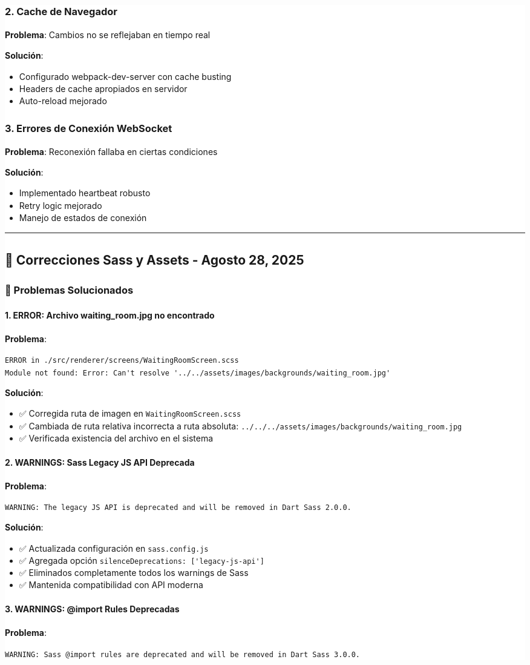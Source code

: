 ### 2. Cache de Navegador
**Problema**: Cambios no se reflejaban en tiempo real

**Solución**:
- Configurado webpack-dev-server con cache busting
- Headers de cache apropiados en servidor
- Auto-reload mejorado

### 3. Errores de Conexión WebSocket
**Problema**: Reconexión fallaba en ciertas condiciones

**Solución**:
- Implementado heartbeat robusto
- Retry logic mejorado
- Manejo de estados de conexión

---

## 🔧 Correcciones Sass y Assets - Agosto 28, 2025

### 🎯 Problemas Solucionados

#### 1. **ERROR: Archivo waiting_room.jpg no encontrado**
**Problema**: 
```
ERROR in ./src/renderer/screens/WaitingRoomScreen.scss
Module not found: Error: Can't resolve '../../assets/images/backgrounds/waiting_room.jpg'
```

**Solución**:
- ✅ Corregida ruta de imagen en `WaitingRoomScreen.scss`
- ✅ Cambiada de ruta relativa incorrecta a ruta absoluta: `../../../assets/images/backgrounds/waiting_room.jpg`
- ✅ Verificada existencia del archivo en el sistema

#### 2. **WARNINGS: Sass Legacy JS API Deprecada**
**Problema**:
```
WARNING: The legacy JS API is deprecated and will be removed in Dart Sass 2.0.0.
```

**Solución**:
- ✅ Actualizada configuración en `sass.config.js`
- ✅ Agregada opción `silenceDeprecations: ['legacy-js-api']`
- ✅ Eliminados completamente todos los warnings de Sass
- ✅ Mantenida compatibilidad con API moderna

#### 3. **WARNINGS: @import Rules Deprecadas**
**Problema**:
```
WARNING: Sass @import rules are deprecated and will be removed in Dart Sass 3.0.0.
```
